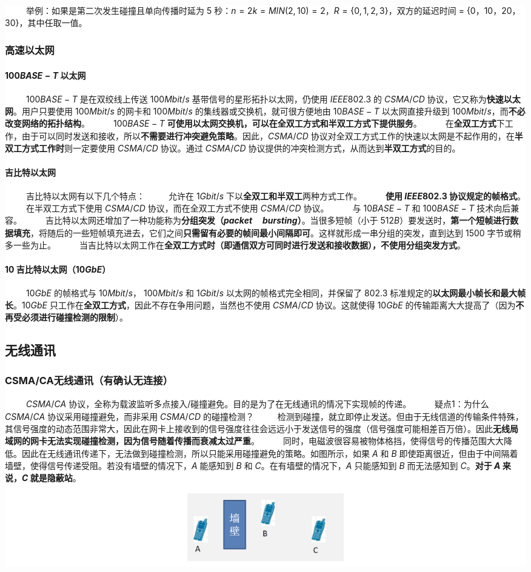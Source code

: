 &emsp;&emsp;&ensp;举例：如果是第二次发生碰撞且单向传播时延为 ${5}$ 秒：${n = 2k = MIN(2, 10) = 2}$，${R = \{0, 1, 2, 3\}}$，双方的延迟时间 = ${\{0，10，20，30\}}$，其中任取一值。

### 高速以太网

#### ${100BASE-T}$ 以太网

&emsp;&emsp;&ensp;${100BASE-T}$ 是在双绞线上传送 ${100Mbit/s}$ 基带信号的星形拓扑以太网，仍使用 ${IEEE802.3}$ 的 ${CSMA/CD}$ 协议，它又称为**快速以太网**。用户只要使用 ${100Mbit/s}$ 的网卡和 ${100Mbit/s}$ 的集线器或交换机，就可很方便地由 ${10BASE-T}$ 以太网直接升级到 ${100Mbit/s}$，而**不必改变网络的拓扑结构**。
&emsp;&emsp;&ensp;${100BASE-T}$ **可使用以太网交换机，可以在全双工方式和半双工方式下提供服务**。 
&emsp;&emsp;&ensp;在**全双工方式**下工作，由于可以同时发送和接收，所以**不需要进行冲突避免策略**。因此，${CSMA/CD}$ 协议对全双工方式工作的快速以太网是不起作用的，在**半双工方式工作时**则一定要使用 ${CSMA/CD}$ 协议。通过 ${CSMA/CD}$ 协议提供的冲突检测方式，从而达到**半双工方式**的目的。

#### 吉比特以太网

&emsp;&emsp;&ensp;吉比特以太网有以下几个特点：
&emsp;&emsp;&ensp;允许在 ${1 Gbit/s}$ 下以**全双工和半双工**两种方式工作。
&emsp;&emsp;&ensp;**使用 ${IEEE 802.3}$ 协议规定的帧格式**。
&emsp;&emsp;&ensp;在半双工方式下使用 ${CSMA/CD}$ 协议，而在全双工方式不使用 ${CSMA/CD}$ 协议。 
&emsp;&emsp;&ensp;与 ${10BASE-T}$ 和 ${100BASE-T}$ 技术向后兼容。
&emsp;&emsp;&ensp;吉比特以太网还增加了一种功能称为**分组突发（${packet\quad bursting}$）**。当很多短帧（小于 ${512B}$）要发送时，**第一个短帧进行数据填充**，将随后的一些短帧填充进去，它们之间**只需留有必要的帧间最小间隔即可**。这样就形成一串分组的突发，直到达到 ${1500}$ 字节或稍多一些为止。
&emsp;&emsp;&ensp;当吉比特以太网工作在**全双工方式时（即通信双方可同时进行发送和接收数据），不使用分组突发方式**。

#### ${10}$ 吉比特以太网（${10 GbE}$）

&emsp;&emsp;&ensp;${10 GbE}$ 的帧格式与 ${10Mbit/s}$， ${100Mbit/s}$ 和 ${1 Gbit/s}$ 以太网的帧格式完全相同，并保留了 ${802.3}$ 标准规定的**以太网最小帧长和最大帧长**。${10 GbE}$ 只工作在**全双工方式**，因此不存在争用问题，当然也不使用 ${CSMA/CD}$ 协议。这就使得 ${10 GbE}$ 的传输距离大大提高了（因为**不再受必须进行碰撞检测的限制**）。

## 无线通讯

### CSMA/CA无线通讯（有确认无连接）

&emsp;&emsp;&ensp;${CSMA/CA}$ 协议，全称为载波监听多点接入/碰撞避免。目的是为了在无线通讯的情况下实现帧的传递。
&emsp;&emsp;&ensp;疑点1：为什么 ${CSMA/CA}$ 协议采用碰撞避免，而非采用 ${CSMA/CD}$ 的碰撞检测？
&emsp;&emsp;&ensp;检测到碰撞，就立即停止发送。但由于无线信道的传输条件特殊，其信号强度的动态范围非常大，因此在网卡上接收到的信号强度往往会远远小于发送信号的强度（信号强度可能相差百万倍）。因此**无线局域网的网卡无法实现碰撞检测，因为信号随着传播而衰减太过严重**。
&emsp;&emsp;&ensp;同时，电磁波很容易被物体格挡，使得信号的传播范围大大降低。因此在无线通讯传递下，无法做到碰撞检测，所以只能采用碰撞避免的策略。如图所示，如果 ${A}$ 和 ${B}$ 即使距离很近，但由于中间隔着墙壁，使得信号传递受阻。若没有墙壁的情况下，${A}$ 能感知到 ${B}$ 和 ${C}$。在有墙壁的情况下，${A}$ 只能感知到 ${B}$ 而无法感知到 ${C}$。**对于 ${A}$ 来说，${C}$ 就是隐蔽站**。

<div style=" margin: 0 auto; max-width: 30%;">
<img src="image-41.png" alt="Alt text" style="margin-top: 0; margin-bottom: 10px;" align="center">
</div>
